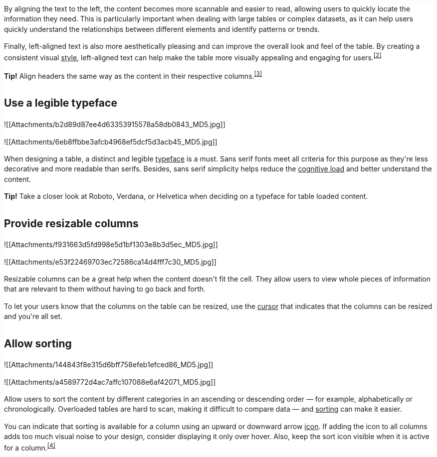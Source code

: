 By aligning the text to the left, the content becomes more scannable and easier to read, allowing users to quickly locate the information they need. This is particularly important when dealing with large tables or complex datasets, as it can help users quickly understand the relationships between different elements and identify patterns or trends.

Finally, left-aligned text is also more aesthetically pleasing and can improve the overall look and feel of the table. By creating a consistent visual [style](https://app.uxcel.com/glossary/style), left-aligned text can help make the table more visually appealing and engaging for users.<sup><a href="moz-extension://1fff0f8b-616f-485f-8cf3-32584a1a9298/#anchor-2" rel="noopener noreferrer" applinkanchor="">[2]</a></sup>

**Tip!** Align headers the same way as the content in their respective columns.<sup><a href="moz-extension://1fff0f8b-616f-485f-8cf3-32584a1a9298/#anchor-3" rel="noopener noreferrer" applinkanchor="">[3]</a></sup>

## Use a legible typeface

![[Attachments/b2d89d87ee4d63353915578a58db0843_MD5.jpg]]

![[Attachments/6eb8ffbbe3afcb4968ef5dcf5d3acb45_MD5.jpg]]

When designing a table, a distinct and legible [typeface](https://app.uxcel.com/glossary/typeface) is a must. Sans serif fonts meet all criteria for this purpose as they're less decorative and more readable than serifs. Besides, sans serif simplicity helps reduce the [cognitive load](https://app.uxcel.com/glossary/cognitiveload) and better understand the content.

**Tip!** Take a closer look at Roboto, Verdana, or Helvetica when deciding on a typeface for table loaded content.

## Provide resizable columns

![[Attachments/f931663d5fd998e5d1bf1303e8b3d5ec_MD5.jpg]]

![[Attachments/e53f22469703ec72586ca14d4fff7c30_MD5.jpg]]

Resizable columns can be a great help when the content doesn't fit the cell. They allow users to view whole pieces of information that are relevant to them without having to go back and forth.

To let your users know that the columns on the table can be resized, use the [cursor](https://app.uxcel.com/glossary/cursors) that indicates that the columns can be resized and you're all set.

## Allow sorting

![[Attachments/144843f8e315d6bff758efeb1efced86_MD5.jpg]]

![[Attachments/a4589772d4ac7affc107088e6af42071_MD5.jpg]]

Allow users to sort the content by different categories in an ascending or descending order — for example, alphabetically or chronologically. Overloaded tables are hard to scan, making it difficult to compare data — and [sorting](https://app.uxcel.com/glossary/sorting) can make it easier.

You can indicate that sorting is available for a column using an upward or downward arrow [icon](https://app.uxcel.com/glossary/icons). If adding the icon to all columns adds too much visual noise to your design, consider displaying it only over hover. Also, keep the sort icon visible when it is active for a column.<sup><a href="moz-extension://1fff0f8b-616f-485f-8cf3-32584a1a9298/#anchor-4" rel="noopener noreferrer" applinkanchor="">[4]</a></sup>
